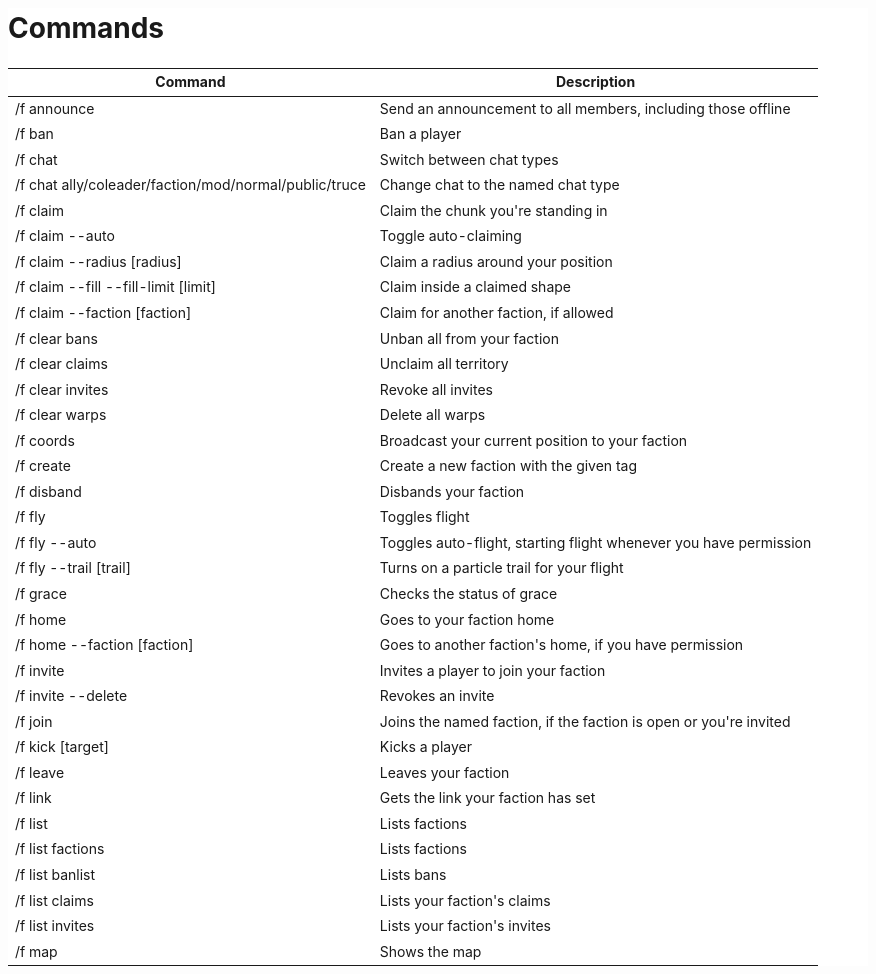 # Commands

| Command                                                  | Description                                                                         |
|----------------------------------------------------------|-------------------------------------------------------------------------------------|
| /f announce <message>                                    | Send an announcement to all members, including those offline                        |
| /f ban <player>                                          | Ban a player                                                                        |
| /f chat                                                  | Switch between chat types                                                           |
| /f chat ally/coleader/faction/mod/normal/public/truce    | Change chat to the named chat type                                                  |
| /f claim                                                 | Claim the chunk you're standing in                                                  |
| /f claim --auto                                          | Toggle auto-claiming                                                                |
| /f claim --radius [radius]                               | Claim a radius around your position                                                 |
| /f claim --fill --fill-limit [limit]                     | Claim inside a claimed shape                                                        |
| /f claim --faction [faction]                             | Claim for another faction, if allowed                                               |
| /f clear bans                                            | Unban all from your faction                                                         |
| /f clear claims                                          | Unclaim all territory                                                               |
| /f clear invites                                         | Revoke all invites                                                                  |
| /f clear warps                                           | Delete all warps                                                                    |
| /f coords                                                | Broadcast your current position to your faction                                     |
| /f create <tag>                                          | Create a new faction with the given tag                                             |
| /f disband                                               | Disbands your faction                                                               |
| /f fly                                                   | Toggles flight                                                                      |
| /f fly --auto                                            | Toggles auto-flight, starting flight whenever you have permission                   |
| /f fly --trail [trail]                                   | Turns on a particle trail for your flight                                           |
| /f grace                                                 | Checks the status of grace                                                          |
| /f home                                                  | Goes to your faction home                                                           |
| /f home --faction [faction]                              | Goes to another faction's home, if you have permission                              |
| /f invite <player>                                       | Invites a player to join your faction                                               |
| /f invite <player> --delete                              | Revokes an invite                                                                   |
| /f join <faction>                                        | Joins the named faction, if the faction is open or you're invited                   |
| /f kick [target]                                         | Kicks a player                                                                      |
| /f leave                                                 | Leaves your faction                                                                 |
| /f link                                                  | Gets the link your faction has set                                                  |
| /f list                                                  | Lists factions                                                                      |
| /f list factions                                         | Lists factions                                                                      |
| /f list banlist                                          | Lists bans                                                                          |
| /f list claims                                           | Lists your faction's claims                                                         |
| /f list invites                                          | Lists your faction's invites                                                        |
| /f map                                                   | Shows the map                                                                       |
